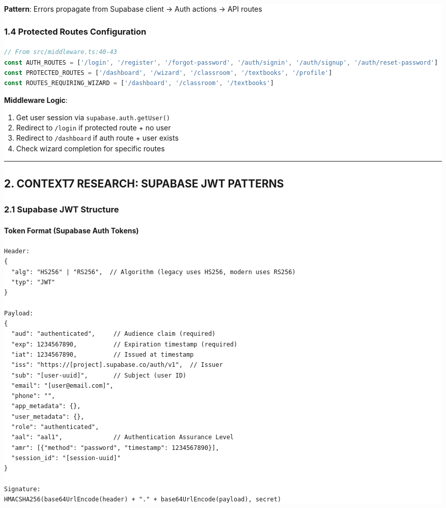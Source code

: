 **Pattern**: Errors propagate from Supabase client → Auth actions → API routes

### 1.4 Protected Routes Configuration
```typescript
// From src/middleware.ts:40-43
const AUTH_ROUTES = ['/login', '/register', '/forgot-password', '/auth/signin', '/auth/signup', '/auth/reset-password']
const PROTECTED_ROUTES = ['/dashboard', '/wizard', '/classroom', '/textbooks', '/profile']
const ROUTES_REQUIRING_WIZARD = ['/dashboard', '/classroom', '/textbooks']
```

**Middleware Logic**:
1. Get user session via `supabase.auth.getUser()`
2. Redirect to `/login` if protected route + no user
3. Redirect to `/dashboard` if auth route + user exists
4. Check wizard completion for specific routes

---

## 2. CONTEXT7 RESEARCH: SUPABASE JWT PATTERNS

### 2.1 Supabase JWT Structure

#### Token Format (Supabase Auth Tokens)
```
Header:
{
  "alg": "HS256" | "RS256",  // Algorithm (legacy uses HS256, modern uses RS256)
  "typ": "JWT"
}

Payload:
{
  "aud": "authenticated",     // Audience claim (required)
  "exp": 1234567890,          // Expiration timestamp (required)
  "iat": 1234567890,          // Issued at timestamp
  "iss": "https://[project].supabase.co/auth/v1",  // Issuer
  "sub": "[user-uuid]",       // Subject (user ID)
  "email": "[user@email.com]",
  "phone": "",
  "app_metadata": {},
  "user_metadata": {},
  "role": "authenticated",
  "aal": "aal1",              // Authentication Assurance Level
  "amr": [{"method": "password", "timestamp": 1234567890}],
  "session_id": "[session-uuid]"
}

Signature:
HMACSHA256(base64UrlEncode(header) + "." + base64UrlEncode(payload), secret)
```
